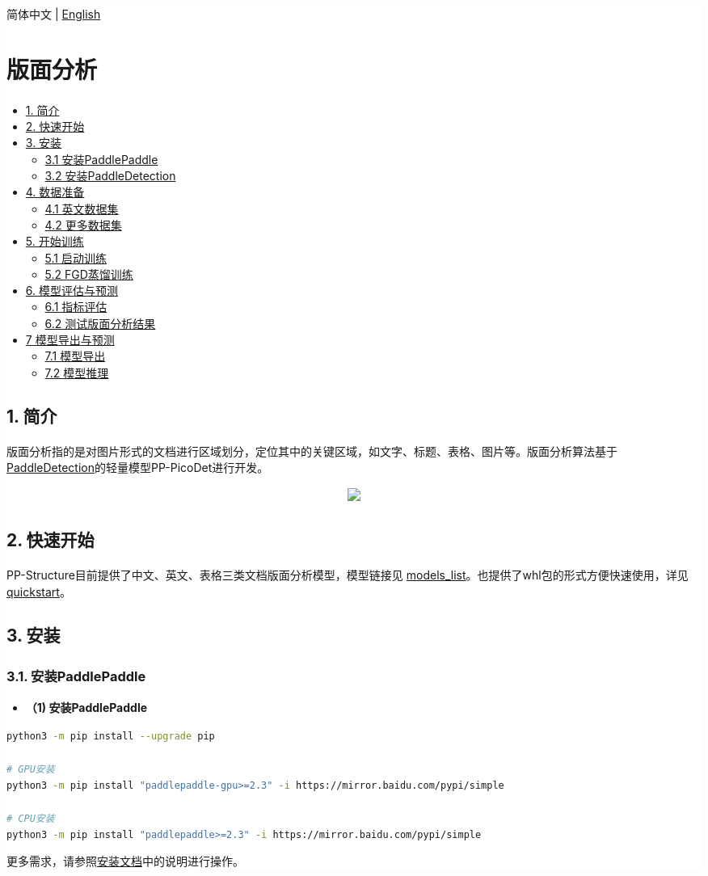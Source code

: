 简体中文 | [English](README.md)

# 版面分析

- [1. 简介](#1-简介)
- [2. 快速开始](#2-快速开始)
- [3. 安装](#3-安装)
  - [3.1 安装PaddlePaddle](#31-安装paddlepaddle)
  - [3.2 安装PaddleDetection](#32-安装paddledetection)
- [4. 数据准备](#4-数据准备)
  - [4.1 英文数据集](#41-英文数据集)
  - [4.2 更多数据集](#42-更多数据集)
- [5. 开始训练](#5-开始训练)
  - [5.1 启动训练](#51-启动训练)
  - [5.2 FGD蒸馏训练](#52-fgd蒸馏训练)
- [6. 模型评估与预测](#6-模型评估与预测)
  - [6.1 指标评估](#61-指标评估)
  - [6.2 测试版面分析结果](#62-测试版面分析结果)
- [7 模型导出与预测](#7-模型导出与预测)
  - [7.1 模型导出](#71-模型导出)
  - [7.2 模型推理](#72-模型推理)

## 1. 简介

版面分析指的是对图片形式的文档进行区域划分，定位其中的关键区域，如文字、标题、表格、图片等。版面分析算法基于[PaddleDetection](https://github.com/PaddlePaddle/PaddleDetection)的轻量模型PP-PicoDet进行开发。

<div align="center">
    <img src="../docs/layout/layout.png" width="800">
</div>

## 2. 快速开始

PP-Structure目前提供了中文、英文、表格三类文档版面分析模型，模型链接见 [models_list](../docs/models_list.md#1-版面分析模型)。也提供了whl包的形式方便快速使用，详见 [quickstart](../docs/quickstart.md)。


## 3. 安装

### 3.1. 安装PaddlePaddle

- **（1) 安装PaddlePaddle**

```bash
python3 -m pip install --upgrade pip

# GPU安装
python3 -m pip install "paddlepaddle-gpu>=2.3" -i https://mirror.baidu.com/pypi/simple

# CPU安装
python3 -m pip install "paddlepaddle>=2.3" -i https://mirror.baidu.com/pypi/simple
```
更多需求，请参照[安装文档](https://www.paddlepaddle.org.cn/install/quick)中的说明进行操作。

